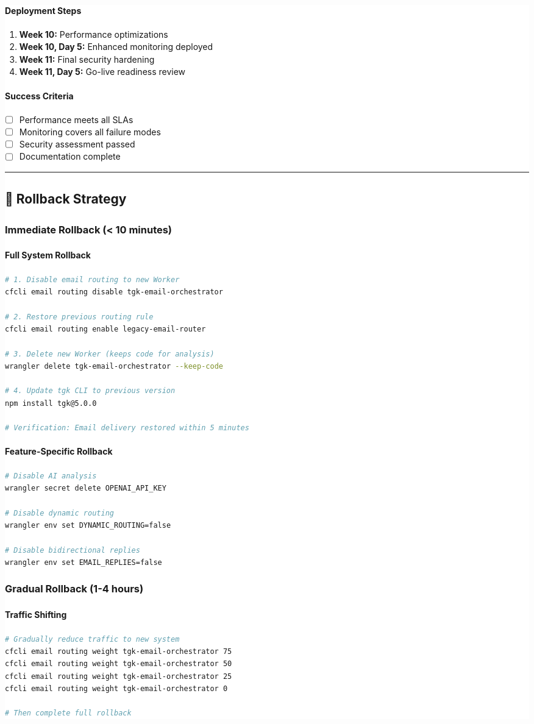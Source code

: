 #### **Deployment Steps**
1. **Week 10:** Performance optimizations
2. **Week 10, Day 5:** Enhanced monitoring deployed
3. **Week 11:** Final security hardening
4. **Week 11, Day 5:** Go-live readiness review

#### **Success Criteria**
- [ ] Performance meets all SLAs
- [ ] Monitoring covers all failure modes
- [ ] Security assessment passed
- [ ] Documentation complete

---

## 🔄 **Rollback Strategy**

### **Immediate Rollback (< 10 minutes)**

#### **Full System Rollback**
```bash
# 1. Disable email routing to new Worker
cfcli email routing disable tgk-email-orchestrator

# 2. Restore previous routing rule
cfcli email routing enable legacy-email-router

# 3. Delete new Worker (keeps code for analysis)
wrangler delete tgk-email-orchestrator --keep-code

# 4. Update tgk CLI to previous version
npm install tgk@5.0.0

# Verification: Email delivery restored within 5 minutes
```

#### **Feature-Specific Rollback**
```bash
# Disable AI analysis
wrangler secret delete OPENAI_API_KEY

# Disable dynamic routing
wrangler env set DYNAMIC_ROUTING=false

# Disable bidirectional replies
wrangler env set EMAIL_REPLIES=false
```

### **Gradual Rollback (1-4 hours)**

#### **Traffic Shifting**
```bash
# Gradually reduce traffic to new system
cfcli email routing weight tgk-email-orchestrator 75
cfcli email routing weight tgk-email-orchestrator 50
cfcli email routing weight tgk-email-orchestrator 25
cfcli email routing weight tgk-email-orchestrator 0

# Then complete full rollback
```
